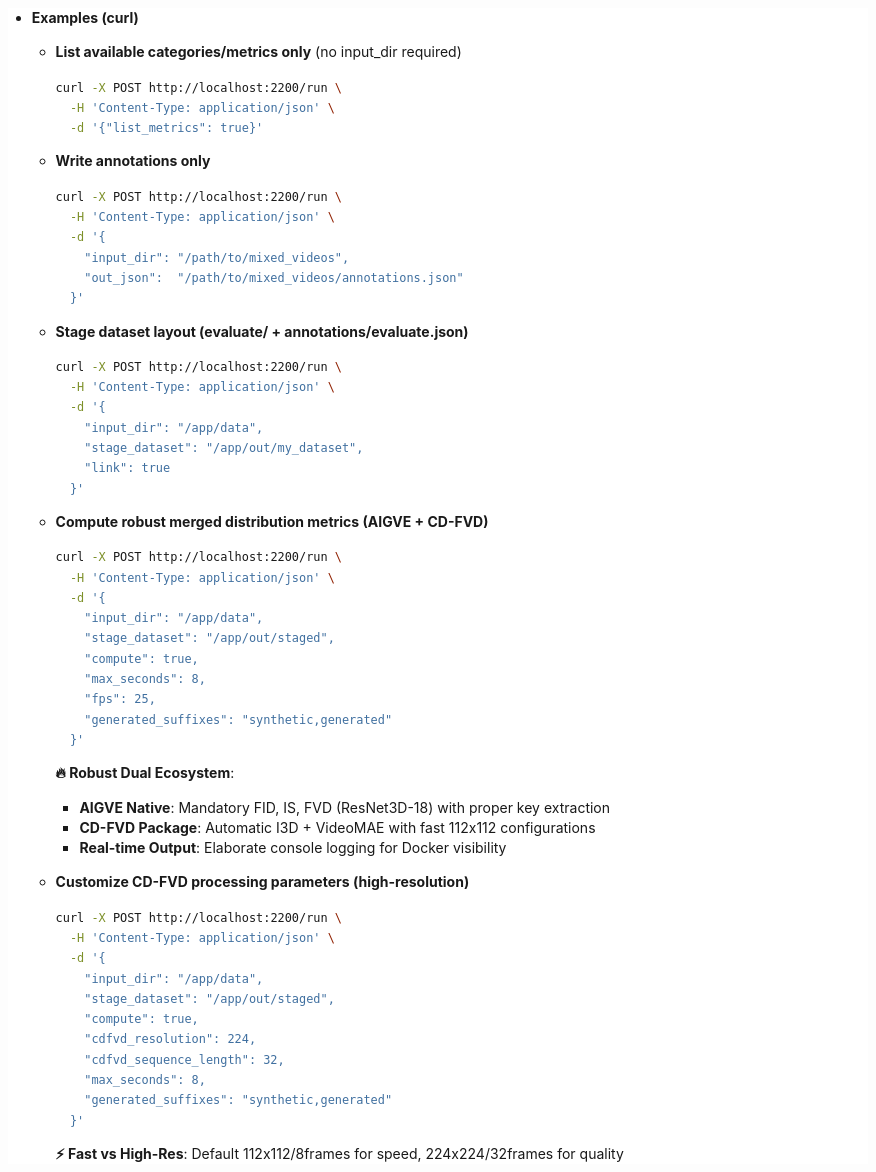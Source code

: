 - __Examples (curl)__
  - __List available categories/metrics only__ (no input_dir required)
    ```bash
    curl -X POST http://localhost:2200/run \
      -H 'Content-Type: application/json' \
      -d '{"list_metrics": true}'
    ```

  - __Write annotations only__
    ```bash
    curl -X POST http://localhost:2200/run \
      -H 'Content-Type: application/json' \
      -d '{
        "input_dir": "/path/to/mixed_videos",
        "out_json":  "/path/to/mixed_videos/annotations.json"
      }'
    ```

  - __Stage dataset layout (evaluate/ + annotations/evaluate.json)__
    ```bash
    curl -X POST http://localhost:2200/run \
      -H 'Content-Type: application/json' \
      -d '{
        "input_dir": "/app/data",
        "stage_dataset": "/app/out/my_dataset",
        "link": true
      }'
    ```

  - __Compute robust merged distribution metrics (AIGVE + CD-FVD)__
    ```bash
    curl -X POST http://localhost:2200/run \
      -H 'Content-Type: application/json' \
      -d '{
        "input_dir": "/app/data",
        "stage_dataset": "/app/out/staged",
        "compute": true,
        "max_seconds": 8,
        "fps": 25,
        "generated_suffixes": "synthetic,generated"
      }'
    ```
    **🔥 Robust Dual Ecosystem**: 
    - **AIGVE Native**: Mandatory FID, IS, FVD (ResNet3D-18) with proper key extraction
    - **CD-FVD Package**: Automatic I3D + VideoMAE with fast 112x112 configurations
    - **Real-time Output**: Elaborate console logging for Docker visibility

  - __Customize CD-FVD processing parameters (high-resolution)__
    ```bash
    curl -X POST http://localhost:2200/run \
      -H 'Content-Type: application/json' \
      -d '{
        "input_dir": "/app/data",
        "stage_dataset": "/app/out/staged",
        "compute": true,
        "cdfvd_resolution": 224,
        "cdfvd_sequence_length": 32,
        "max_seconds": 8,
        "generated_suffixes": "synthetic,generated"
      }'
    ```
    **⚡ Fast vs High-Res**: Default 112x112/8frames for speed, 224x224/32frames for quality
